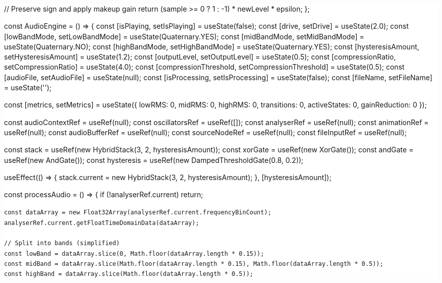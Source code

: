   // Preserve sign and apply makeup gain
  return (sample >= 0 ? 1 : -1) * newLevel * epsilon;
};

const AudioEngine = () => {
  const [isPlaying, setIsPlaying] = useState(false);
  const [drive, setDrive] = useState(2.0);
  const [lowBandMode, setLowBandMode] = useState(Quaternary.YES);
  const [midBandMode, setMidBandMode] = useState(Quaternary.NO);
  const [highBandMode, setHighBandMode] = useState(Quaternary.YES);
  const [hysteresisAmount, setHysteresisAmount] = useState(1.2);
  const [outputLevel, setOutputLevel] = useState(0.5);
  const [compressionRatio, setCompressionRatio] = useState(4.0);
  const [compressionThreshold, setCompressionThreshold] = useState(0.5);
  const [audioFile, setAudioFile] = useState(null);
  const [isProcessing, setIsProcessing] = useState(false);
  const [fileName, setFileName] = useState('');
  
  const [metrics, setMetrics] = useState({
    lowRMS: 0,
    midRMS: 0,
    highRMS: 0,
    transitions: 0,
    activeStates: 0,
    gainReduction: 0
  });

  const audioContextRef = useRef(null);
  const oscillatorsRef = useRef([]);
  const analyserRef = useRef(null);
  const animationRef = useRef(null);
  const audioBufferRef = useRef(null);
  const sourceNodeRef = useRef(null);
  const fileInputRef = useRef(null);
  
  const stack = useRef(new HybridStack(3, 2, hysteresisAmount));
  const xorGate = useRef(new XorGate());
  const andGate = useRef(new AndGate());
  const hysteresis = useRef(new DampedThresholdGate(0.8, 0.2));

  useEffect(() => {
    stack.current = new HybridStack(3, 2, hysteresisAmount);
  }, [hysteresisAmount]);

  const processAudio = () => {
    if (!analyserRef.current) return;

    const dataArray = new Float32Array(analyserRef.current.frequencyBinCount);
    analyserRef.current.getFloatTimeDomainData(dataArray);

    // Split into bands (simplified)
    const lowBand = dataArray.slice(0, Math.floor(dataArray.length * 0.15));
    const midBand = dataArray.slice(Math.floor(dataArray.length * 0.15), Math.floor(dataArray.length * 0.5));
    const highBand = dataArray.slice(Math.floor(dataArray.length * 0.5));
